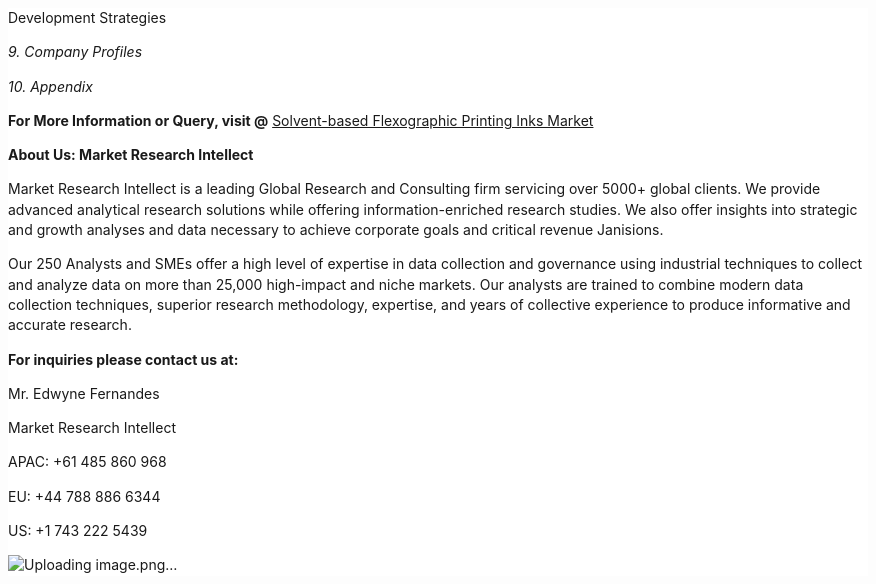 Development Strategies</span></em></li></ul><p><em><span class="font-[700]">9. Company Profiles</span></em></p><p><em><span class="font-[700]">10. Appendix</span></em></p><p><span class="font-[700]"><strong>For More Information or Query, visit&nbsp;@</strong>&nbsp;</span><span class="font-[700]"><a href="https://www.marketresearchintellect.com/product/solvent-based-flexographic-printing-inks-market/?utm_source=Linkedin&utm_medium=846" target="_blank" data-tracking-control-name="article-ssr-frontend-pulse_little-text-block" data-tracking-will-navigate="" data-test-link="">Solvent-based Flexographic Printing Inks Market</a></span></p><p><strong><span class="font-[700]">About Us: Market Research Intellect</span></strong></p><p><span class="">Market Research Intellect is a leading Global Research and Consulting firm servicing over 5000+ global clients. We provide advanced analytical research solutions while offering information-enriched research studies.&nbsp;</span>We also offer insights into strategic and growth analyses and data necessary to achieve corporate goals and critical revenue Janisions.</p><p><span class="">Our 250 Analysts and SMEs offer a high level of expertise in data collection and governance using industrial techniques to collect and analyze data on more than 25,000 high-impact and niche markets. Our analysts are trained to combine modern data collection techniques, superior research methodology, expertise, and years of collective experience to produce informative and accurate research.</span></p><p><strong>For inquiries please contact us at:</strong></p><p>Mr. Edwyne Fernandes</p><p>Market Research Intellect</p><p>APAC: +61 485 860 968</p><p>EU: +44 788 886 6344</p><p>US: +1 743 222 5439</p>
![Uploading image.png…]()

